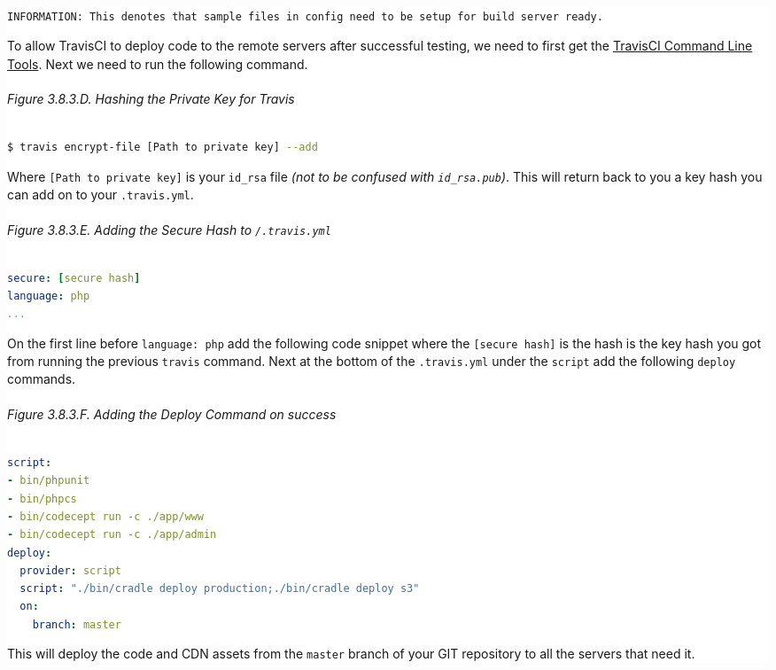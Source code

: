```info
INFORMATION: This denotes that sample files in config need to be setup for build server ready.
```

To allow TravisCI to deploy code to the remote servers after successful testing,
we need to first get the [TravisCI Command Line Tools](https://blog.travis-ci.com/2013-01-14-new-client).
Next we need to run the following command.

###### Figure 3.8.3.D. Hashing the Private Key for Travis
```bash
$ travis encrypt-file [Path to private key] --add
```

Where `[Path to private key]` is your `id_rsa` file
*(not to be confused with `id_rsa.pub`)*. This will return back to you a key hash
you can add on to your `.travis.yml`.

###### Figure 3.8.3.E. Adding the Secure Hash to `/.travis.yml`
```yml
secure: [secure hash]
language: php
...
```

On the first line before `language: php` add the following code snippet where
the `[secure hash]` is the hash is the key hash you got from running the
previous `travis` command. Next at the bottom of the `.travis.yml` under the
`script` add the following `deploy` commands.

###### Figure 3.8.3.F. Adding the Deploy Command on success
```yml
script:
- bin/phpunit
- bin/phpcs
- bin/codecept run -c ./app/www
- bin/codecept run -c ./app/admin
deploy:
  provider: script
  script: "./bin/cradle deploy production;./bin/cradle deploy s3"
  on:
    branch: master
```

This will deploy the code and CDN assets from the `master` branch of your GIT
repository to all the servers that need it.

